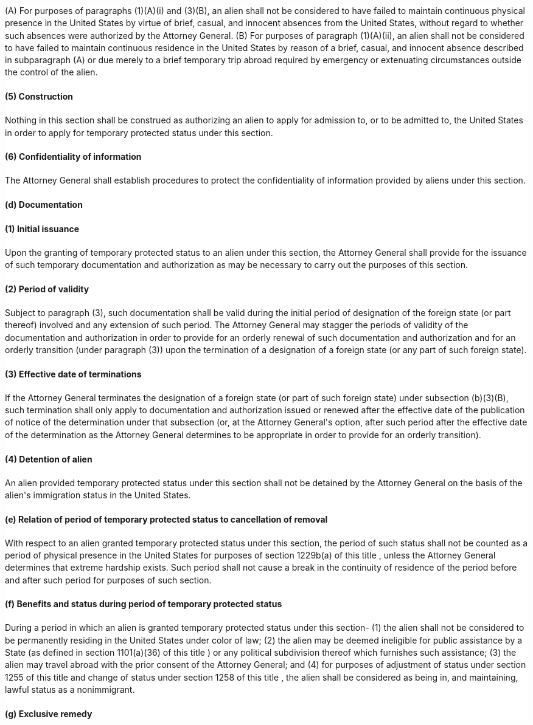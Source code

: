 (A) For purposes of paragraphs (1\)(A)(i) and (3\)(B), an alien shall not be considered to have failed to maintain continuous physical presence in the United States by virtue of brief, casual, and innocent absences from the United States, without regard to whether such absences were authorized by the Attorney General.
 (B) For purposes of paragraph (1\)(A)(ii), an alien shall not be considered to have failed to maintain continuous residence in the United States by reason of a brief, casual, and innocent absence described in subparagraph (A) or due merely to a brief temporary trip abroad required by emergency or extenuating circumstances outside the control of the alien.
#### (5\) Construction
 Nothing in this section shall be construed as authorizing an alien to apply for admission to, or to be admitted to, the United States in order to apply for temporary protected status under this section.
#### (6\) Confidentiality of information
 The Attorney General shall establish procedures to protect the confidentiality of information provided by aliens under this section.
#### (d) Documentation
#### (1\) Initial issuance
 Upon the granting of temporary protected status to an alien under this section, the Attorney General shall provide for the issuance of such temporary documentation and authorization as may be necessary to carry out the purposes of this section.
#### (2\) Period of validity
 Subject to paragraph (3\), such documentation shall be valid during the initial period of designation of the foreign state (or part thereof) involved and any extension of such period. The Attorney General may stagger the periods of validity of the documentation and authorization in order to provide for an orderly renewal of such documentation and authorization and for an orderly transition (under paragraph (3\)) upon the termination of a designation of a foreign state (or any part of such foreign state).
#### (3\) Effective date of terminations
 If the Attorney General terminates the designation of a foreign state (or part of such foreign state) under subsection (b)(3\)(B), such termination shall only apply to documentation and authorization issued or renewed after the effective date of the publication of notice of the determination under that subsection (or, at the Attorney General's option, after such period after the effective date of the determination as the Attorney General determines to be appropriate in order to provide for an orderly transition).
#### (4\) Detention of alien
 An alien provided temporary protected status under this section shall not be detained by the Attorney General on the basis of the alien's immigration status in the United States.
#### (e) Relation of period of temporary protected status to cancellation of removal
 With respect to an alien granted temporary protected status under this section, the period of such status shall not be counted as a period of physical presence in the United States for purposes of
 section 1229b(a) of this title
 , unless the Attorney General determines that extreme hardship exists. Such period shall not cause a break in the continuity of residence of the period before and after such period for purposes of such section.
#### (f) Benefits and status during period of temporary protected status
 During a period in which an alien is granted temporary protected status under this section\-
 (1\) the alien shall not be considered to be permanently residing in the United States under color of law;
 (2\) the alien may be deemed ineligible for public assistance by a State (as defined in
 section 1101(a)(36\) of this title
 ) or any political subdivision thereof which furnishes such assistance;
 (3\) the alien may travel abroad with the prior consent of the Attorney General; and
 (4\) for purposes of adjustment of status under
 section 1255 of this title
 and change of status under
 section 1258 of this title
 , the alien shall be considered as being in, and maintaining, lawful status as a nonimmigrant.
#### (g) Exclusive remedy